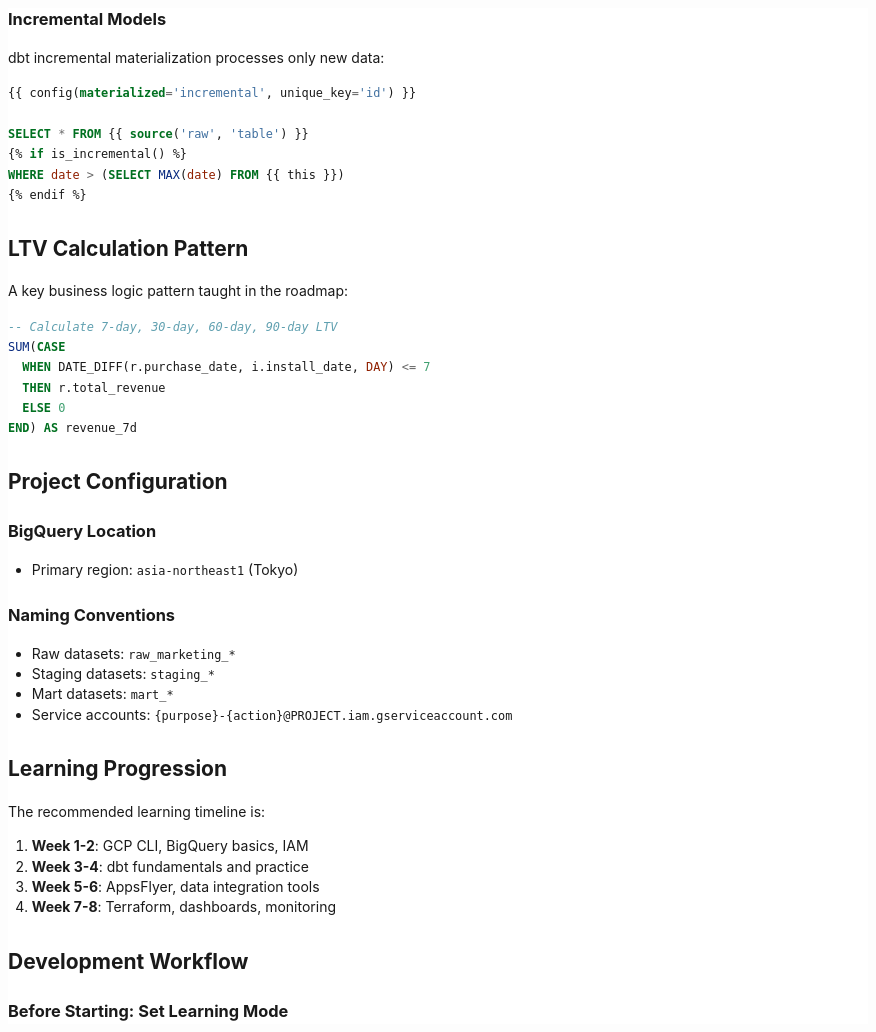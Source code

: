 ### Incremental Models

dbt incremental materialization processes only new data:

```sql
{{ config(materialized='incremental', unique_key='id') }}

SELECT * FROM {{ source('raw', 'table') }}
{% if is_incremental() %}
WHERE date > (SELECT MAX(date) FROM {{ this }})
{% endif %}
```

## LTV Calculation Pattern

A key business logic pattern taught in the roadmap:

```sql
-- Calculate 7-day, 30-day, 60-day, 90-day LTV
SUM(CASE
  WHEN DATE_DIFF(r.purchase_date, i.install_date, DAY) <= 7
  THEN r.total_revenue
  ELSE 0
END) AS revenue_7d
```

## Project Configuration

### BigQuery Location

- Primary region: `asia-northeast1` (Tokyo)

### Naming Conventions

- Raw datasets: `raw_marketing_*`
- Staging datasets: `staging_*`
- Mart datasets: `mart_*`
- Service accounts: `{purpose}-{action}@PROJECT.iam.gserviceaccount.com`

## Learning Progression

The recommended learning timeline is:

1. **Week 1-2**: GCP CLI, BigQuery basics, IAM
2. **Week 3-4**: dbt fundamentals and practice
3. **Week 5-6**: AppsFlyer, data integration tools
4. **Week 7-8**: Terraform, dashboards, monitoring

## Development Workflow

### Before Starting: Set Learning Mode
